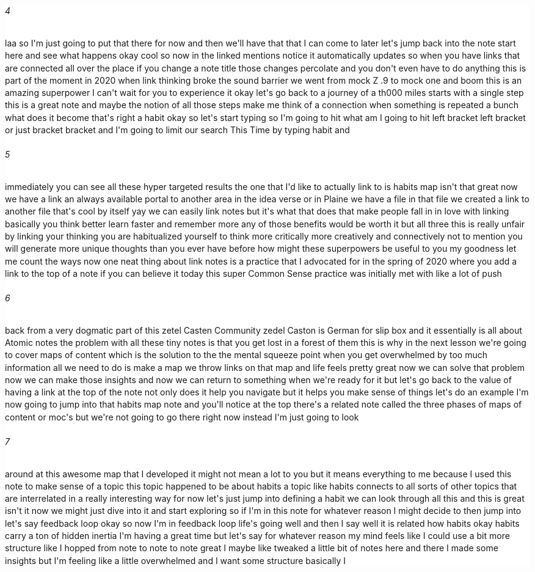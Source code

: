 ###### 4

laa so I'm just going to put that there for now and then we'll have that that I can come to later let's jump back into the note start here and see what happens okay cool so now in the linked mentions notice it automatically updates so when you have links that are connected all over the place if you change a note title those changes percolate and you don't even have to do anything this is part of the moment in 2020 when link thinking broke the sound barrier we went from mock Z .9 to mock one and boom this is an amazing superpower I can't wait for you to experience it okay let's go back to a journey of a th000 miles starts with a single step this is a great note and maybe the notion of all those steps make me think of a connection when something is repeated a bunch what does it become that's right a habit okay so let's start typing so I'm going to hit what am I going to hit left bracket left bracket or just bracket bracket and I'm going to limit our search This Time by typing habit and

###### 5

immediately you can see all these hyper targeted results the one that I'd like to actually link to is habits map isn't that great now we have a link an always available portal to another area in the idea verse or in Plaine we have a file in that file we created a link to another file that's cool by itself yay we can easily link notes but it's what that does that make people fall in in love with linking basically you think better learn faster and remember more any of those benefits would be worth it but all three this is really unfair by linking your thinking you are habitualized yourself to think more critically more creatively and connectively not to mention you will generate more unique thoughts than you ever have before how might these superpowers be useful to you my goodness let me count the ways now one neat thing about link notes is a practice that I advocated for in the spring of 2020 where you add a link to the top of a note if you can believe it today this super Common Sense practice was initially met with like a lot of push

###### 6

back from a very dogmatic part of this zetel Casten Community zedel Caston is German for slip box and it essentially is all about Atomic notes the problem with all these tiny notes is that you get lost in a forest of them this is why in the next lesson we're going to cover maps of content which is the solution to the the mental squeeze point when you get overwhelmed by too much information all we need to do is make a map we throw links on that map and life feels pretty great now we can solve that problem now we can make those insights and now we can return to something when we're ready for it but let's go back to the value of having a link at the top of the note not only does it help you navigate but it helps you make sense of things let's do an example I'm now going to jump into that habits map note and you'll notice at the top there's a related note called the three phases of maps of content or moc's but we're not going to go there right now instead I'm just going to look

###### 7

around at this awesome map that I developed it might not mean a lot to you but it means everything to me because I used this note to make sense of a topic this topic happened to be about habits a topic like habits connects to all sorts of other topics that are interrelated in a really interesting way for now let's just jump into defining a habit we can look through all this and this is great isn't it now we might just dive into it and start exploring so if I'm in this note for whatever reason I might decide to then jump into let's say feedback loop okay so now I'm in feedback loop life's going well and then I say well it is related how habits okay habits carry a ton of hidden inertia I'm having a great time but let's say for whatever reason my mind feels like I could use a bit more structure like I hopped from note to note to note great I maybe like tweaked a little bit of notes here and there I made some insights but I'm feeling like a little overwhelmed and I want some structure basically I
